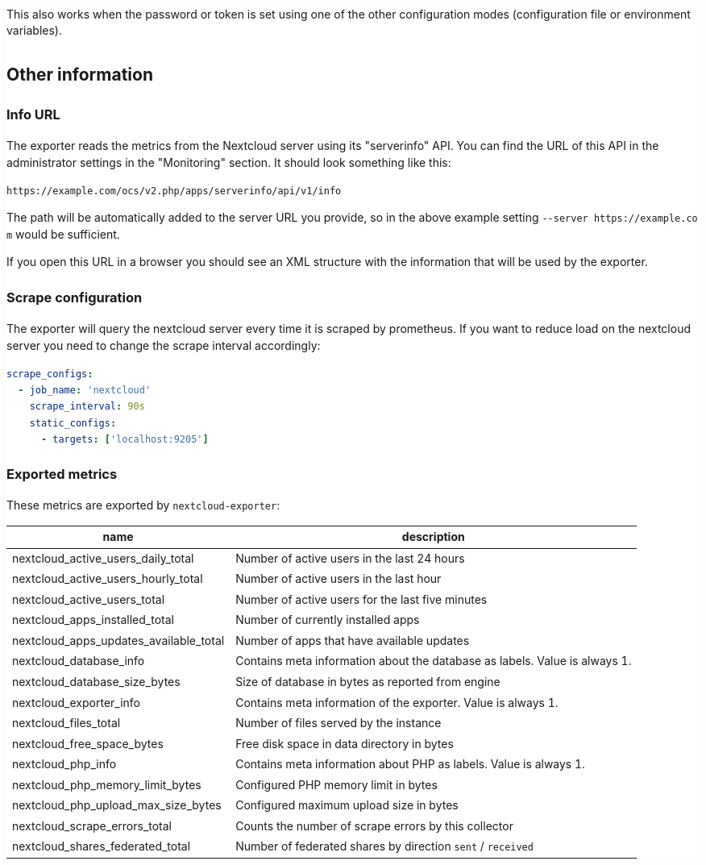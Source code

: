 This also works when the password or token is set using one of the other configuration modes (configuration file or environment variables).

## Other information

### Info URL

The exporter reads the metrics from the Nextcloud server using its "serverinfo" API. You can find the URL of this API in the administrator settings in the "Monitoring" section. It should look something like this:

```plain
https://example.com/ocs/v2.php/apps/serverinfo/api/v1/info
```

The path will be automatically added to the server URL you provide, so in the above example setting `--server https://example.com` would be sufficient.

If you open this URL in a browser you should see an XML structure with the information that will be used by the exporter.

### Scrape configuration

The exporter will query the nextcloud server every time it is scraped by prometheus. If you want to reduce load on the nextcloud server you need to change the scrape interval accordingly:

```yml
scrape_configs:
  - job_name: 'nextcloud'
    scrape_interval: 90s
    static_configs:
      - targets: ['localhost:9205']
```

### Exported metrics

These metrics are exported by `nextcloud-exporter`:

| name                                   | description                                                            |
|----------------------------------------|------------------------------------------------------------------------|
| nextcloud_active_users_daily_total     | Number of active users in the last 24 hours                            |
| nextcloud_active_users_hourly_total    | Number of active users in the last hour                                |
| nextcloud_active_users_total           | Number of active users for the last five minutes                       |
| nextcloud_apps_installed_total         | Number of currently installed apps                                     |
| nextcloud_apps_updates_available_total | Number of apps that have available updates                             |
| nextcloud_database_info                | Contains meta information about the database as labels. Value is always 1. |
| nextcloud_database_size_bytes          | Size of database in bytes as reported from engine                      |
| nextcloud_exporter_info                | Contains meta information of the exporter. Value is always 1.          |
| nextcloud_files_total                  | Number of files served by the instance                                 |
| nextcloud_free_space_bytes             | Free disk space in data directory in bytes                             |
| nextcloud_php_info                     | Contains meta information about PHP as labels. Value is always 1.      |
| nextcloud_php_memory_limit_bytes       | Configured PHP memory limit in bytes                                   |
| nextcloud_php_upload_max_size_bytes    | Configured maximum upload size in bytes                                |
| nextcloud_scrape_errors_total          | Counts the number of scrape errors by this collector                   |
| nextcloud_shares_federated_total       | Number of federated shares by direction `sent` / `received`            |